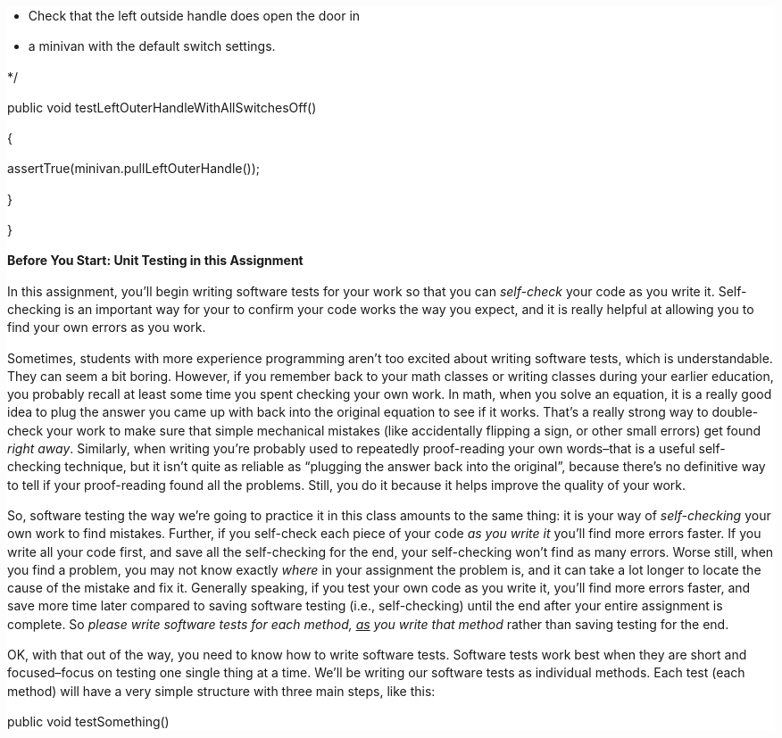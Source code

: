 * Check that the left outside handle does open the door in

* a minivan with the default switch settings.

*/

public void testLeftOuterHandleWithAllSwitchesOff()

{

assertTrue(minivan.pullLeftOuterHandle());

}

}




<strong> </strong>

<strong> </strong>

<strong>Before You Start: Unit Testing in this Assignment</strong>

In this assignment, you’ll begin writing software tests for your work so that you can <em>self-check</em> your code as you write it. Self-checking is an important way for your to confirm your code works the way you expect, and it is really helpful at allowing you to find your own errors as you work.

Sometimes, students with more experience programming aren’t too excited about writing software tests, which is understandable. They can seem a bit boring. However, if you remember back to your math classes or writing classes during your earlier education, you probably recall at least some time you spent checking your own work. In math, when you solve an equation, it is a really good idea to plug the answer you came up with back into the original equation to see if it works. That’s a really strong way to double-check your work to make sure that simple mechanical mistakes (like accidentally flipping a sign, or other small errors) get found <em>right away</em>. Similarly, when writing you’re probably used to repeatedly proof-reading your own words–that is a useful self-checking technique, but it isn’t quite as reliable as “plugging the answer back into the original”, because there’s no definitive way to tell if your proof-reading found all the problems. Still, you do it because it helps improve the quality of your work.

So, software testing the way we’re going to practice it in this class amounts to the same thing: it is your way of <em>self-checking</em> your own work to find mistakes. Further, if you self-check each piece of your code <em>as you write it</em> you’ll find more errors faster. If you write all your code first, and save all the self-checking for the end, your self-checking won’t find as many errors. Worse still, when you find a problem, you may not know exactly <em>where</em> in your assignment the problem is, and it can take a lot longer to locate the cause of the mistake and fix it. Generally speaking, if you test your own code as you write it, you’ll find more errors faster, and save more time later compared to saving software testing (i.e., self-checking) until the end after your entire assignment is complete. So <em>please write software tests for each method, <u>as</u> you write that method</em> rather than saving testing for the end.

OK, with that out of the way, you need to know how to write software tests. Software tests work best when they are short and focused–focus on testing one single thing at a time. We’ll be writing our software tests as individual methods. Each test (each method) will have a very simple structure with three main steps, like this:

public void testSomething()

